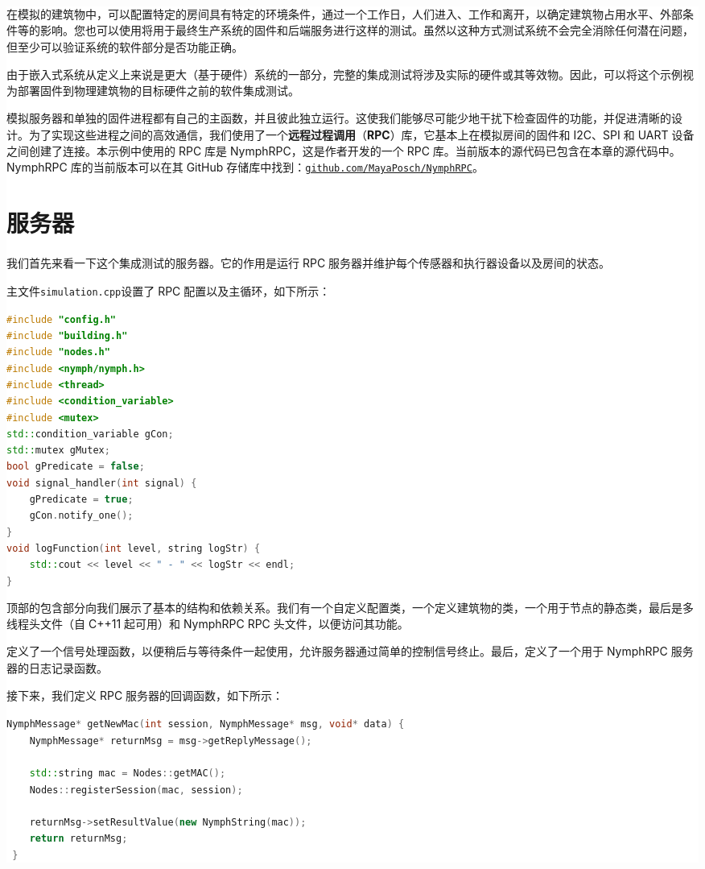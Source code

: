 在模拟的建筑物中，可以配置特定的房间具有特定的环境条件，通过一个工作日，人们进入、工作和离开，以确定建筑物占用水平、外部条件等的影响。您也可以使用将用于最终生产系统的固件和后端服务进行这样的测试。虽然以这种方式测试系统不会完全消除任何潜在问题，但至少可以验证系统的软件部分是否功能正确。

由于嵌入式系统从定义上来说是更大（基于硬件）系统的一部分，完整的集成测试将涉及实际的硬件或其等效物。因此，可以将这个示例视为部署固件到物理建筑物的目标硬件之前的软件集成测试。

模拟服务器和单独的固件进程都有自己的主函数，并且彼此独立运行。这使我们能够尽可能少地干扰下检查固件的功能，并促进清晰的设计。为了实现这些进程之间的高效通信，我们使用了一个**远程过程调用**（**RPC**）库，它基本上在模拟房间的固件和 I2C、SPI 和 UART 设备之间创建了连接。本示例中使用的 RPC 库是 NymphRPC，这是作者开发的一个 RPC 库。当前版本的源代码已包含在本章的源代码中。NymphRPC 库的当前版本可以在其 GitHub 存储库中找到：[`github.com/MayaPosch/NymphRPC`](https://github.com/MayaPosch/NymphRPC)。

# 服务器

我们首先来看一下这个集成测试的服务器。它的作用是运行 RPC 服务器并维护每个传感器和执行器设备以及房间的状态。

主文件`simulation.cpp`设置了 RPC 配置以及主循环，如下所示：

```cpp
#include "config.h"
#include "building.h"
#include "nodes.h"
#include <nymph/nymph.h>
#include <thread>
#include <condition_variable>
#include <mutex>
std::condition_variable gCon;
std::mutex gMutex;
bool gPredicate = false;
void signal_handler(int signal) {
    gPredicate = true;
    gCon.notify_one();
}
void logFunction(int level, string logStr) {
    std::cout << level << " - " << logStr << endl;
}
```

顶部的包含部分向我们展示了基本的结构和依赖关系。我们有一个自定义配置类，一个定义建筑物的类，一个用于节点的静态类，最后是多线程头文件（自 C++11 起可用）和 NymphRPC RPC 头文件，以便访问其功能。

定义了一个信号处理函数，以便稍后与等待条件一起使用，允许服务器通过简单的控制信号终止。最后，定义了一个用于 NymphRPC 服务器的日志记录函数。

接下来，我们定义 RPC 服务器的回调函数，如下所示：

```cpp
NymphMessage* getNewMac(int session, NymphMessage* msg, void* data) {
    NymphMessage* returnMsg = msg->getReplyMessage();

    std::string mac = Nodes::getMAC();
    Nodes::registerSession(mac, session);

    returnMsg->setResultValue(new NymphString(mac));
    return returnMsg;
 }
```
